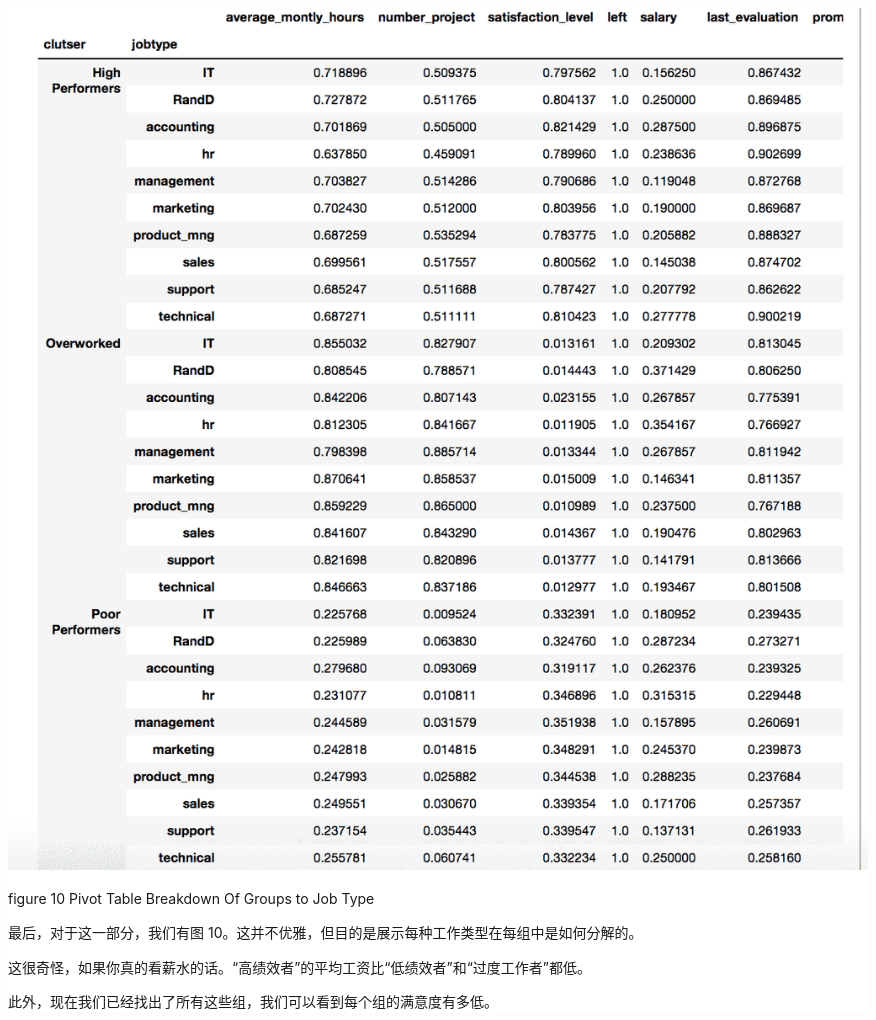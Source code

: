 ![](img/96962c91d0b96ef20106f53949dfc613.png)

figure 10 Pivot Table Breakdown Of Groups to Job Type

最后，对于这一部分，我们有图 10。这并不优雅，但目的是展示每种工作类型在每组中是如何分解的。

这很奇怪，如果你真的看薪水的话。“高绩效者”的平均工资比“低绩效者”和“过度工作者”都低。

此外，现在我们已经找出了所有这些组，我们可以看到每个组的满意度有多低。
